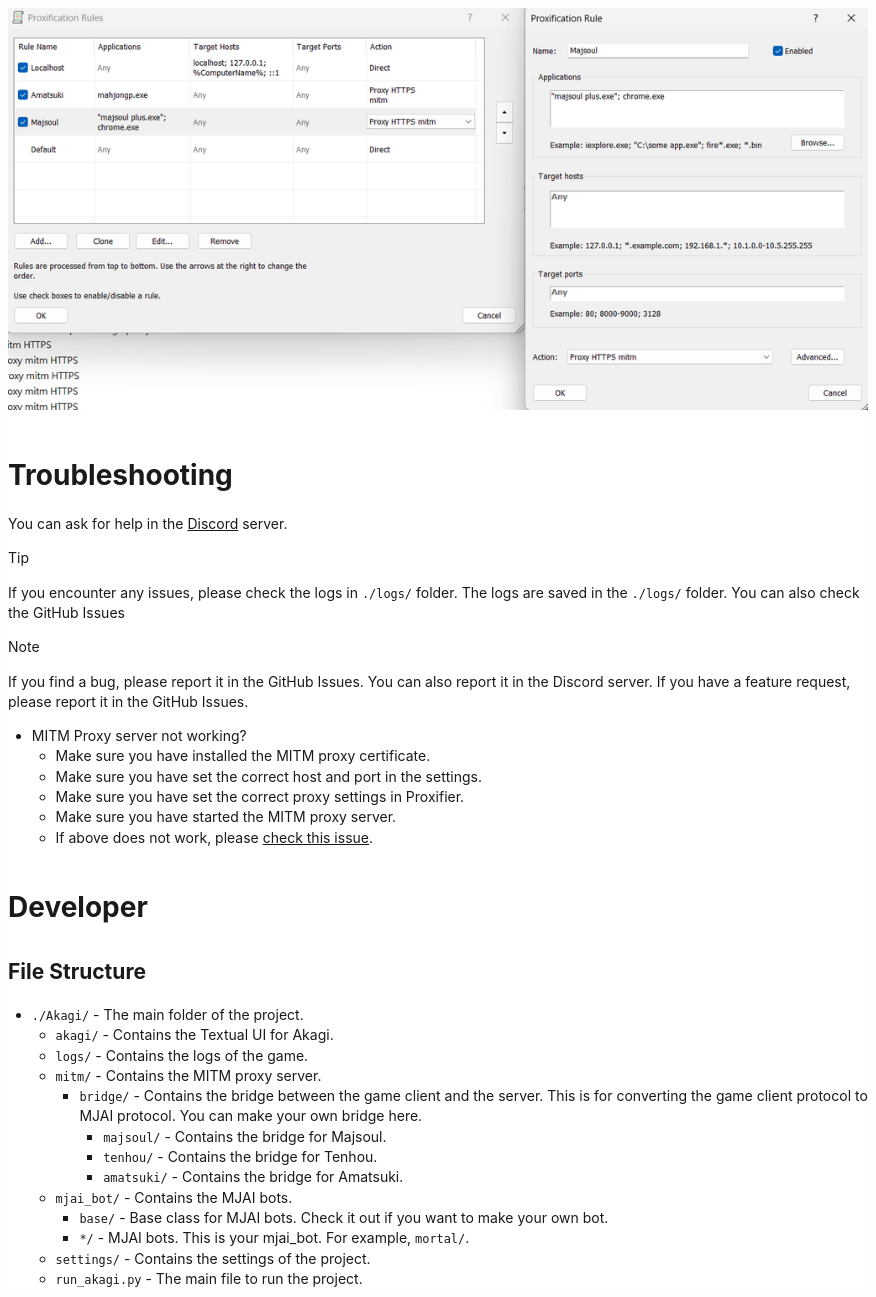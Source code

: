 ![image](./docs/images/proxifier/proxy_rule_setting.png)

# Troubleshooting

You can ask for help in the [Discord](https://discord.gg/Z2wjXUK8bN) server.

> [!TIP]
> If you encounter any issues, please check the logs in `./logs/` folder.
> The logs are saved in the `./logs/` folder.
> You can also check the GitHub Issues

> [!NOTE]
> If you find a bug, please report it in the GitHub Issues.
> You can also report it in the Discord server.
> If you have a feature request, please report it in the GitHub Issues.

- MITM Proxy server not working?
  - Make sure you have installed the MITM proxy certificate.
  - Make sure you have set the correct host and port in the settings.
  - Make sure you have set the correct proxy settings in Proxifier.
  - Make sure you have started the MITM proxy server.
  - If above does not work, please [check this issue](https://github.com/shinkuan/Akagi/issues/57).

# Developer

## File Structure

- `./Akagi/` - The main folder of the project.
  - `akagi/` - Contains the Textual UI for Akagi.
  - `logs/` - Contains the logs of the game.
  - `mitm/` - Contains the MITM proxy server.
    - `bridge/` - Contains the bridge between the game client and the server. This is for converting the game client protocol to MJAI protocol. You can make your own bridge here.
      - `majsoul/` - Contains the bridge for Majsoul.
      - `tenhou/` - Contains the bridge for Tenhou.
      - `amatsuki/` - Contains the bridge for Amatsuki.
  - `mjai_bot/` - Contains the MJAI bots.
    - `base/` - Base class for MJAI bots. Check it out if you want to make your own bot.
    - `*/` - MJAI bots. This is your mjai_bot. For example, `mortal/`.
  - `settings/` - Contains the settings of the project.
  - `run_akagi.py` - The main file to run the project.
